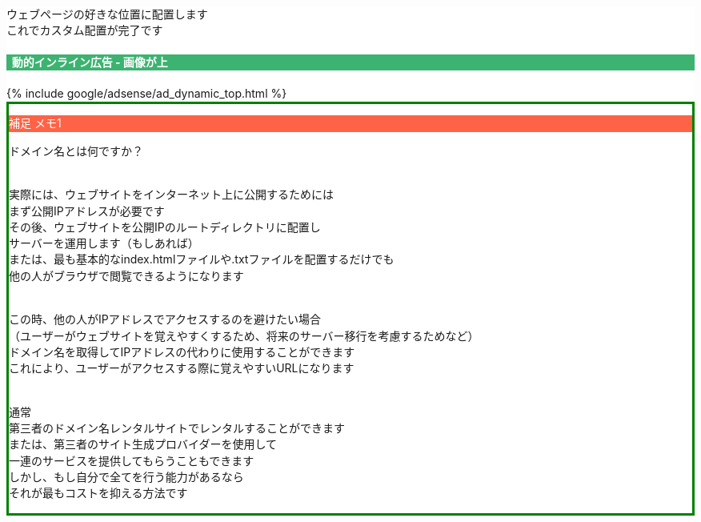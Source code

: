 ウェブページの好きな位置に配置します<br>
これでカスタム配置が完了です<br>

<h4 style="background-color:MediumSeaGreen; color:white;">&nbsp;&nbsp;動的インライン広告 - 画像が上</h4>
{% include google/adsense/ad_dynamic_top.html %}
<br>

<div style ="border:3px solid green;"  alt="Cover" width="30%" >
 <p style = "background-color:tomato; color:white;">補足 メモ1</p>
 ドメイン名とは何ですか？<br><br>

 実際には、ウェブサイトをインターネット上に公開するためには<br>
 まず公開IPアドレスが必要です<br>
 その後、ウェブサイトを公開IPのルートディレクトリに配置し<br>
 サーバーを運用します（もしあれば）<br>
 または、最も基本的なindex.htmlファイルや.txtファイルを配置するだけでも<br>
 他の人がブラウザで閲覧できるようになります<br><br>

 この時、他の人がIPアドレスでアクセスするのを避けたい場合<br>
 （ユーザーがウェブサイトを覚えやすくするため、将来のサーバー移行を考慮するためなど）<br>
 ドメイン名を取得してIPアドレスの代わりに使用することができます<br>
 これにより、ユーザーがアクセスする際に覚えやすいURLになります<br><br>

 通常<br>
 第三者のドメイン名レンタルサイトでレンタルすることができます<br>
 または、第三者のサイト生成プロバイダーを使用して<br>
 一連のサービスを提供してもらうこともできます<br>
 しかし、もし自分で全てを行う能力があるなら<br>
 それが最もコストを抑える方法です<br>
</div>
